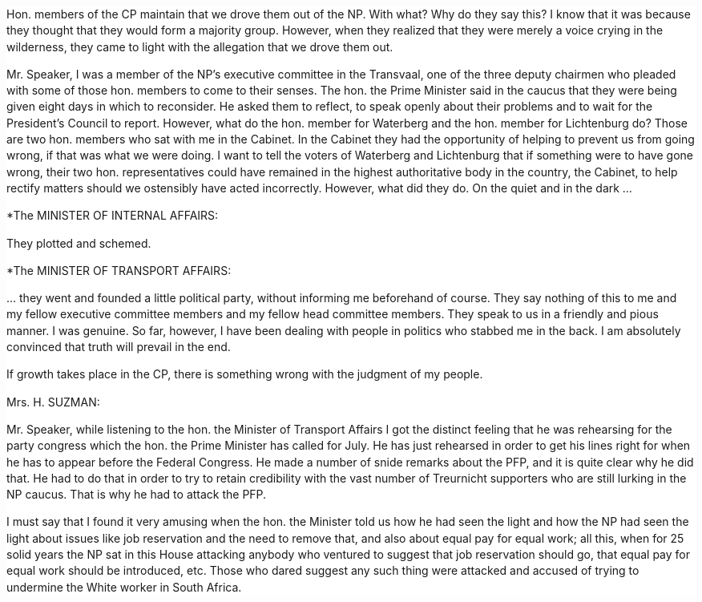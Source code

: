 <p>Hon. members of the CP maintain that we drove them out of the NP. With what? Why do they say this? I know that it was because they thought that they would form a majority group. However, when they realized that they were merely a voice crying in the wilderness, they came to light with the allegation that we drove them out.</p>

<p>Mr. Speaker, I was a member of the NP&#x2019;s executive committee in the Transvaal, one of the three deputy chairmen who pleaded with some of those hon. members to come to their senses. The hon. the Prime Minister said in the caucus that they were being given eight days in which to reconsider. He asked them to reflect, to speak openly about their problems and to wait for the President&#x2019;s Council to report. However, what do the <span class="col_3915-3916" refersTo="page_0292"/>hon. member for Waterberg and the hon. member for Lichtenburg do? Those are two hon. members who sat with me in the Cabinet. In the Cabinet they had the opportunity of helping to prevent us from going wrong, if that was what we were doing. I want to tell the voters of Waterberg and Lichtenburg that if something were to have gone wrong, their two hon. representatives could have remained in the highest authoritative body in the country, the Cabinet, to help rectify matters should we ostensibly have acted incorrectly. However, what did they do. On the quiet and in the dark &#x2026;</p>

</speech>

<speech by="#minister_of_internal_affairs">

<from>*The <person refersTo="hansard_za">MINISTER OF INTERNAL AFFAIRS</person>:</from>

<p>They plotted and schemed.</p>

</speech>

<speech by="#minister_of_transport_affairs">

<from>*The <person refersTo="hansard_za">MINISTER OF TRANSPORT AFFAIRS</person>:</from>

<p>&#x2026; they went and founded a little political party, without informing me beforehand of course. They say nothing of this to me and my fellow executive committee members and my fellow head committee members. They speak to us in a friendly and pious manner. I was genuine. So far, however, I have been dealing with people in politics who stabbed me in the back. I am absolutely convinced that truth will prevail in the end.</p>

<p>If growth takes place in the CP, there is something wrong with the judgment of my people.</p>

</speech>

<speech by="#suzman">

<from>Mrs. <person refersTo="hansard_za">H. SUZMAN</person>:</from>

<p>Mr. Speaker, while listening to the hon. the Minister of Transport Affairs I got the distinct feeling that he was rehearsing for the party congress which the hon. the Prime Minister has called for July. He has just rehearsed in order to get his lines right for when he has to appear before the Federal Congress. He made a number of snide remarks about the PFP, and it is quite clear why he did that. He had to do that in order to try to retain credibility with the vast number of Treurnicht supporters who are still lurking in the NP caucus. That is why he had to attack the PFP.</p>

<p>I must say that I found it very amusing when the hon. the Minister told us how he had seen the light and how the NP had seen the light about issues like job reservation and the need to remove that, and also about equal pay for equal work; all this, when for 25 solid years the NP sat in this House attacking anybody who ventured to suggest that job reservation should go, that equal pay for equal work should be introduced, etc. Those who dared suggest any such thing were attacked and accused of trying to undermine the White worker in South Africa.</p>
